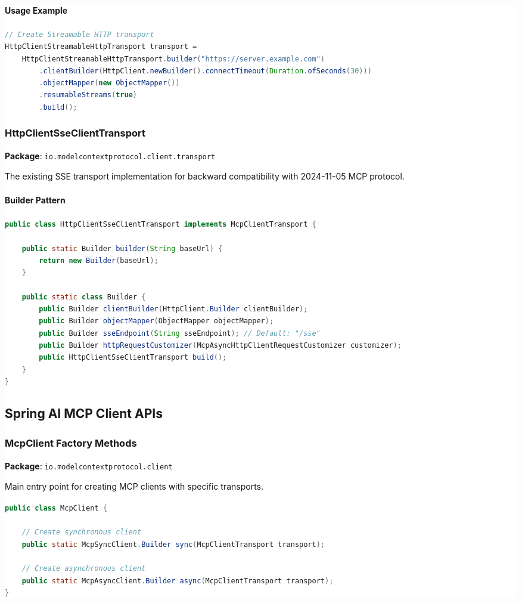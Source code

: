 #### Usage Example

```java
// Create Streamable HTTP transport
HttpClientStreamableHttpTransport transport = 
    HttpClientStreamableHttpTransport.builder("https://server.example.com")
        .clientBuilder(HttpClient.newBuilder().connectTimeout(Duration.ofSeconds(30)))
        .objectMapper(new ObjectMapper())
        .resumableStreams(true)
        .build();
```

### HttpClientSseClientTransport

**Package**: `io.modelcontextprotocol.client.transport`

The existing SSE transport implementation for backward compatibility with 2024-11-05 MCP protocol.

#### Builder Pattern

```java
public class HttpClientSseClientTransport implements McpClientTransport {
    
    public static Builder builder(String baseUrl) {
        return new Builder(baseUrl);
    }
    
    public static class Builder {
        public Builder clientBuilder(HttpClient.Builder clientBuilder);
        public Builder objectMapper(ObjectMapper objectMapper);
        public Builder sseEndpoint(String sseEndpoint); // Default: "/sse"
        public Builder httpRequestCustomizer(McpAsyncHttpClientRequestCustomizer customizer);
        public HttpClientSseClientTransport build();
    }
}
```

## Spring AI MCP Client APIs

### McpClient Factory Methods

**Package**: `io.modelcontextprotocol.client`

Main entry point for creating MCP clients with specific transports.

```java
public class McpClient {
    
    // Create synchronous client
    public static McpSyncClient.Builder sync(McpClientTransport transport);
    
    // Create asynchronous client  
    public static McpAsyncClient.Builder async(McpClientTransport transport);
}
```

